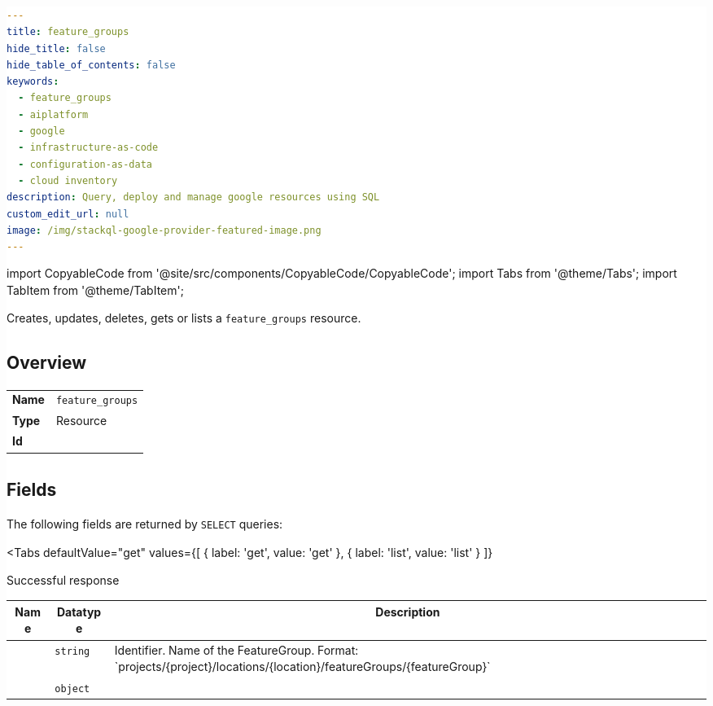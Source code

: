 ```yaml
--- 
title: feature_groups
hide_title: false
hide_table_of_contents: false
keywords:
  - feature_groups
  - aiplatform
  - google
  - infrastructure-as-code
  - configuration-as-data
  - cloud inventory
description: Query, deploy and manage google resources using SQL
custom_edit_url: null
image: /img/stackql-google-provider-featured-image.png
---
```


import CopyableCode from '@site/src/components/CopyableCode/CopyableCode';
import Tabs from '@theme/Tabs';
import TabItem from '@theme/TabItem';

Creates, updates, deletes, gets or lists a <code>feature_groups</code> resource.

## Overview
<table><tbody>
<tr><td><b>Name</b></td><td><code>feature_groups</code></td></tr>
<tr><td><b>Type</b></td><td>Resource</td></tr>
<tr><td><b>Id</b></td><td><CopyableCode code="google.aiplatform.feature_groups" /></td></tr>
</tbody></table>

## Fields

The following fields are returned by `SELECT` queries:

<Tabs
    defaultValue="get"
    values={[
        { label: 'get', value: 'get' },
        { label: 'list', value: 'list' }
    ]}
>
<TabItem value="get">

Successful response

<table>
<thead>
    <tr>
    <th>Name</th>
    <th>Datatype</th>
    <th>Description</th>
    </tr>
</thead>
<tbody>
<tr>
    <td><CopyableCode code="name" /></td>
    <td><code>string</code></td>
    <td>Identifier. Name of the FeatureGroup. Format: `projects/&#123;project&#125;/locations/&#123;location&#125;/featureGroups/&#123;featureGroup&#125;`</td>
</tr>
<tr>
    <td><CopyableCode code="bigQuery" /></td>
    <td><code>object</code></td>
